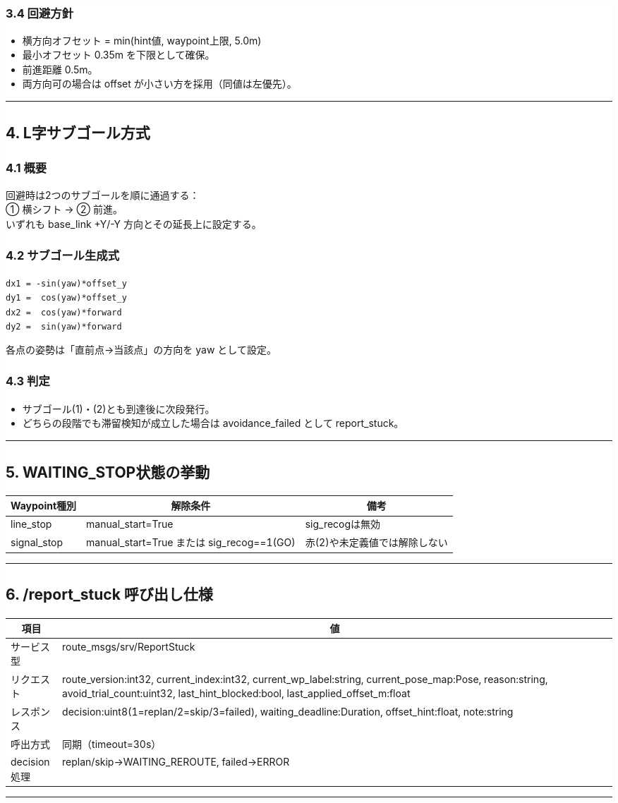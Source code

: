 ### 3.4 回避方針
- 横方向オフセット = min(hint値, waypoint上限, 5.0m)
- 最小オフセット 0.35m を下限として確保。
- 前進距離 0.5m。
- 両方向可の場合は offset が小さい方を採用（同値は左優先）。

---

## 4. L字サブゴール方式

### 4.1 概要
回避時は2つのサブゴールを順に通過する：  
① 横シフト → ② 前進。  
いずれも base_link +Y/-Y 方向とその延長上に設定する。

### 4.2 サブゴール生成式
```
dx1 = -sin(yaw)*offset_y
dy1 =  cos(yaw)*offset_y
dx2 =  cos(yaw)*forward
dy2 =  sin(yaw)*forward
```
各点の姿勢は「直前点→当該点」の方向を yaw として設定。

### 4.3 判定
- サブゴール(1)・(2)とも到達後に次段発行。
- どちらの段階でも滞留検知が成立した場合は avoidance_failed として report_stuck。

---

## 5. WAITING_STOP状態の挙動

| Waypoint種別 | 解除条件 | 備考 |
|---------------|-----------|------|
| line_stop | manual_start=True | sig_recogは無効 |
| signal_stop | manual_start=True または sig_recog==1(GO) | 赤(2)や未定義値では解除しない |

---

## 6. /report_stuck 呼び出し仕様

| 項目 | 値 |
|------|----|
| サービス型 | route_msgs/srv/ReportStuck |
| リクエスト | route_version:int32, current_index:int32, current_wp_label:string, current_pose_map:Pose, reason:string, avoid_trial_count:uint32, last_hint_blocked:bool, last_applied_offset_m:float |
| レスポンス | decision:uint8(1=replan/2=skip/3=failed), waiting_deadline:Duration, offset_hint:float, note:string |
| 呼出方式 | 同期（timeout=30s） |
| decision処理 | replan/skip→WAITING_REROUTE, failed→ERROR |

---